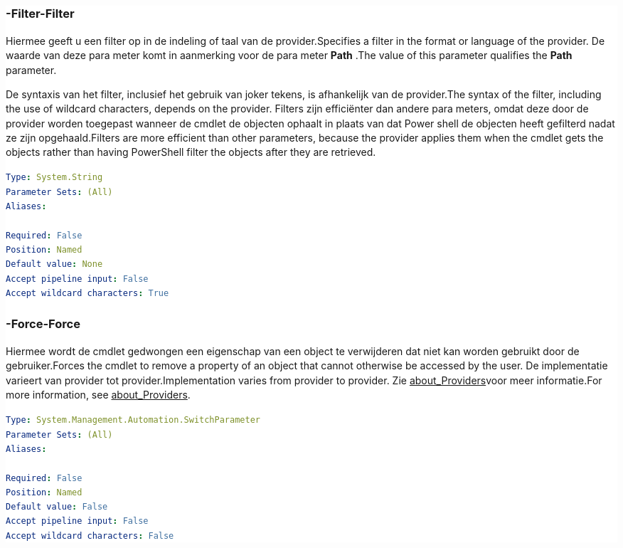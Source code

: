 ### <span data-ttu-id="6bfec-138">-Filter</span><span class="sxs-lookup"><span data-stu-id="6bfec-138">-Filter</span></span>

<span data-ttu-id="6bfec-139">Hiermee geeft u een filter op in de indeling of taal van de provider.</span><span class="sxs-lookup"><span data-stu-id="6bfec-139">Specifies a filter in the format or language of the provider.</span></span>
<span data-ttu-id="6bfec-140">De waarde van deze para meter komt in aanmerking voor de para meter **Path** .</span><span class="sxs-lookup"><span data-stu-id="6bfec-140">The value of this parameter qualifies the **Path** parameter.</span></span>

<span data-ttu-id="6bfec-141">De syntaxis van het filter, inclusief het gebruik van joker tekens, is afhankelijk van de provider.</span><span class="sxs-lookup"><span data-stu-id="6bfec-141">The syntax of the filter, including the use of wildcard characters, depends on the provider.</span></span>
<span data-ttu-id="6bfec-142">Filters zijn efficiënter dan andere para meters, omdat deze door de provider worden toegepast wanneer de cmdlet de objecten ophaalt in plaats van dat Power shell de objecten heeft gefilterd nadat ze zijn opgehaald.</span><span class="sxs-lookup"><span data-stu-id="6bfec-142">Filters are more efficient than other parameters, because the provider applies them when the cmdlet gets the objects rather than having PowerShell filter the objects after they are retrieved.</span></span>

```yaml
Type: System.String
Parameter Sets: (All)
Aliases:

Required: False
Position: Named
Default value: None
Accept pipeline input: False
Accept wildcard characters: True
```

### <span data-ttu-id="6bfec-143">-Force</span><span class="sxs-lookup"><span data-stu-id="6bfec-143">-Force</span></span>

<span data-ttu-id="6bfec-144">Hiermee wordt de cmdlet gedwongen een eigenschap van een object te verwijderen dat niet kan worden gebruikt door de gebruiker.</span><span class="sxs-lookup"><span data-stu-id="6bfec-144">Forces the cmdlet to remove a property of an object that cannot otherwise be accessed by the user.</span></span>
<span data-ttu-id="6bfec-145">De implementatie varieert van provider tot provider.</span><span class="sxs-lookup"><span data-stu-id="6bfec-145">Implementation varies from provider to provider.</span></span>
<span data-ttu-id="6bfec-146">Zie [about_Providers](../Microsoft.PowerShell.Core/About/about_Providers.md)voor meer informatie.</span><span class="sxs-lookup"><span data-stu-id="6bfec-146">For more information, see [about_Providers](../Microsoft.PowerShell.Core/About/about_Providers.md).</span></span>

```yaml
Type: System.Management.Automation.SwitchParameter
Parameter Sets: (All)
Aliases:

Required: False
Position: Named
Default value: False
Accept pipeline input: False
Accept wildcard characters: False
```
